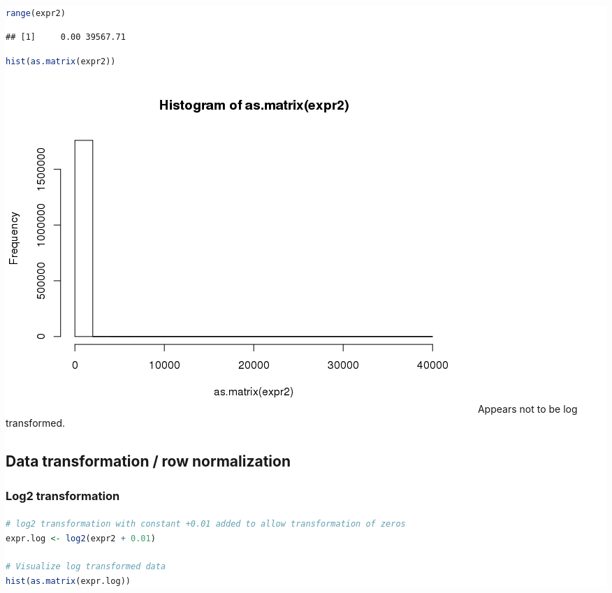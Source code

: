 ```r
range(expr2)
```

```
## [1]     0.00 39567.71
```


```r
hist(as.matrix(expr2))
```

![](expression_analysis_FBXO11_files/figure-html/histogram_original_data-1.png)
Appears not to be log transformed.    


## Data transformation / row normalization  
### Log2 transformation  

```r
# log2 transformation with constant +0.01 added to allow transformation of zeros
expr.log <- log2(expr2 + 0.01)

# Visualize log transformed data
hist(as.matrix(expr.log))
```
